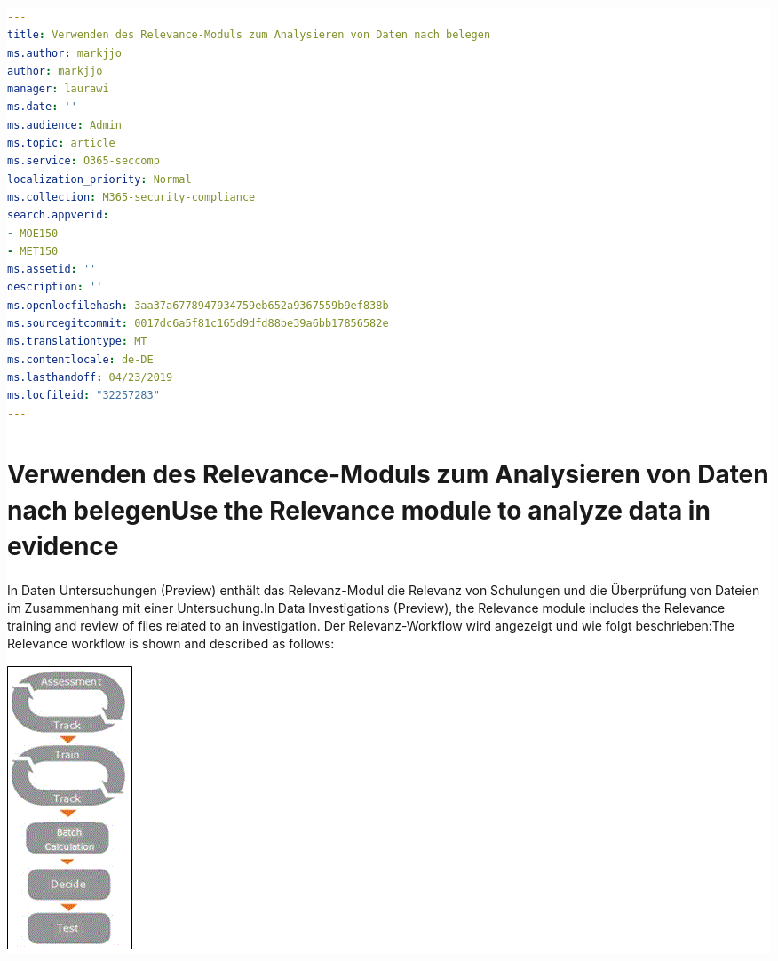 ```yaml
---
title: Verwenden des Relevance-Moduls zum Analysieren von Daten nach belegen
ms.author: markjjo
author: markjjo
manager: laurawi
ms.date: ''
ms.audience: Admin
ms.topic: article
ms.service: O365-seccomp
localization_priority: Normal
ms.collection: M365-security-compliance
search.appverid:
- MOE150
- MET150
ms.assetid: ''
description: ''
ms.openlocfilehash: 3aa37a6778947934759eb652a9367559b9ef838b
ms.sourcegitcommit: 0017dc6a5f81c165d9dfd88be39a6bb17856582e
ms.translationtype: MT
ms.contentlocale: de-DE
ms.lasthandoff: 04/23/2019
ms.locfileid: "32257283"
---
```

# <a name="use-the-relevance-module-to-analyze-data-in-evidence"></a><span data-ttu-id="d4d37-102">Verwenden des Relevance-Moduls zum Analysieren von Daten nach belegen</span><span class="sxs-lookup"><span data-stu-id="d4d37-102">Use the Relevance module to analyze data in evidence</span></span>

<span data-ttu-id="d4d37-103">In Daten Untersuchungen (Preview) enthält das Relevanz-Modul die Relevanz von Schulungen und die Überprüfung von Dateien im Zusammenhang mit einer Untersuchung.</span><span class="sxs-lookup"><span data-stu-id="d4d37-103">In Data Investigations (Preview), the Relevance module includes the Relevance training and review of files related to an investigation.</span></span> <span data-ttu-id="d4d37-104">Der Relevanz-Workflow wird angezeigt und wie folgt beschrieben:</span><span class="sxs-lookup"><span data-stu-id="d4d37-104">The Relevance workflow is shown and described as follows:</span></span>
  
![Relevanz-Workflow](../media/44c67dd2-7a20-40a9-b0ed-784364845c77.gif)
  
